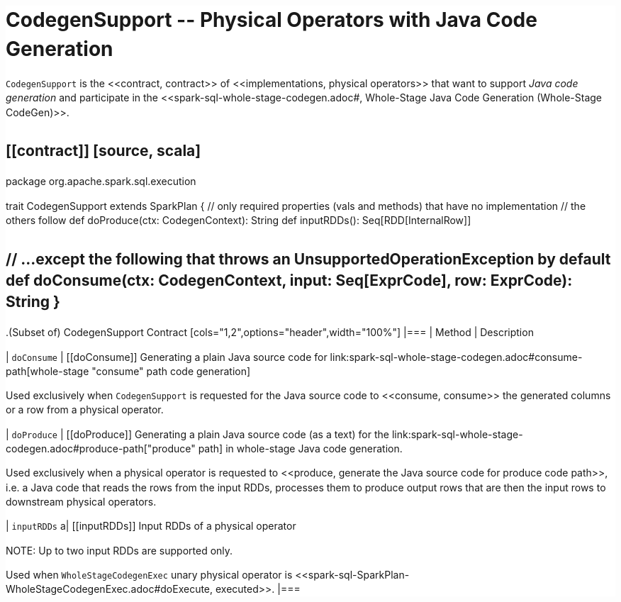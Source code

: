 # CodegenSupport -- Physical Operators with Java Code Generation

`CodegenSupport` is the <<contract, contract>> of <<implementations, physical operators>> that want to support *Java code generation* and participate in the <<spark-sql-whole-stage-codegen.adoc#, Whole-Stage Java Code Generation (Whole-Stage CodeGen)>>.

[[contract]]
[source, scala]
----
package org.apache.spark.sql.execution

trait CodegenSupport extends SparkPlan {
  // only required properties (vals and methods) that have no implementation
  // the others follow
  def doProduce(ctx: CodegenContext): String
  def inputRDDs(): Seq[RDD[InternalRow]]

  // ...except the following that throws an UnsupportedOperationException by default
  def doConsume(ctx: CodegenContext, input: Seq[ExprCode], row: ExprCode): String
}
----

.(Subset of) CodegenSupport Contract
[cols="1,2",options="header",width="100%"]
|===
| Method
| Description

| `doConsume`
| [[doConsume]] Generating a plain Java source code for link:spark-sql-whole-stage-codegen.adoc#consume-path[whole-stage "consume" path code generation]

Used exclusively when `CodegenSupport` is requested for the Java source code to <<consume, consume>> the generated columns or a row from a physical operator.

| `doProduce`
| [[doProduce]] Generating a plain Java source code (as a text) for the link:spark-sql-whole-stage-codegen.adoc#produce-path["produce" path] in whole-stage Java code generation.

Used exclusively when a physical operator is requested to <<produce, generate the Java source code for produce code path>>, i.e. a Java code that reads the rows from the input RDDs, processes them to produce output rows that are then the input rows to downstream physical operators.

| `inputRDDs`
a| [[inputRDDs]] Input RDDs of a physical operator

NOTE: Up to two input RDDs are supported only.

Used when `WholeStageCodegenExec` unary physical operator is <<spark-sql-SparkPlan-WholeStageCodegenExec.adoc#doExecute, executed>>.
|===
